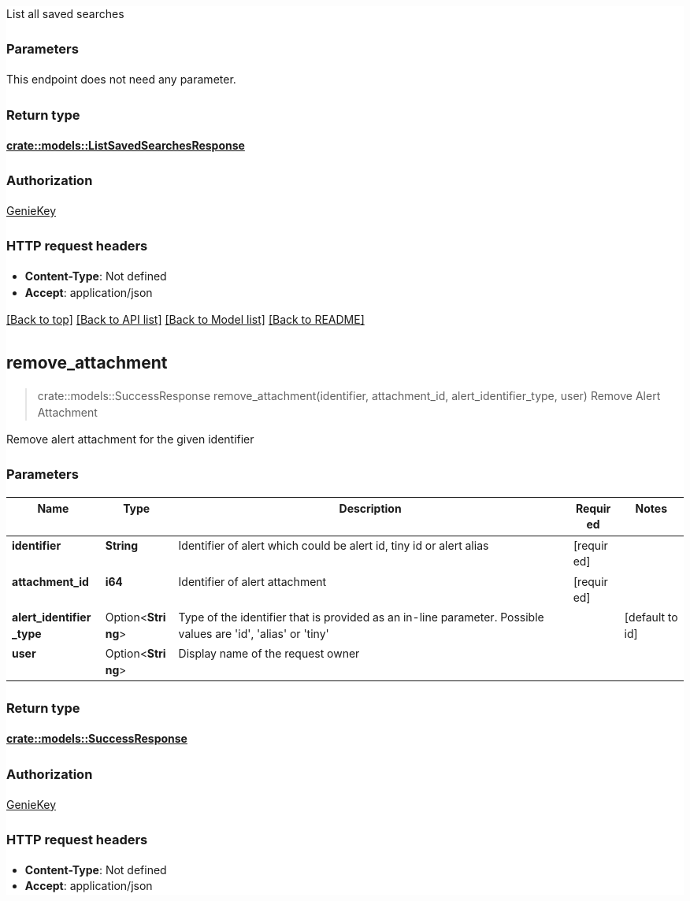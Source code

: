 List all saved searches

### Parameters

This endpoint does not need any parameter.

### Return type

[**crate::models::ListSavedSearchesResponse**](ListSavedSearchesResponse.md)

### Authorization

[GenieKey](../README.md#GenieKey)

### HTTP request headers

- **Content-Type**: Not defined
- **Accept**: application/json

[[Back to top]](#) [[Back to API list]](../README.md#documentation-for-api-endpoints) [[Back to Model list]](../README.md#documentation-for-models) [[Back to README]](../README.md)


## remove_attachment

> crate::models::SuccessResponse remove_attachment(identifier, attachment_id, alert_identifier_type, user)
Remove Alert Attachment

Remove alert attachment for the given identifier

### Parameters


Name | Type | Description  | Required | Notes
------------- | ------------- | ------------- | ------------- | -------------
**identifier** | **String** | Identifier of alert which could be alert id, tiny id or alert alias | [required] |
**attachment_id** | **i64** | Identifier of alert attachment | [required] |
**alert_identifier_type** | Option<**String**> | Type of the identifier that is provided as an in-line parameter. Possible values are 'id', 'alias' or 'tiny' |  |[default to id]
**user** | Option<**String**> | Display name of the request owner |  |

### Return type

[**crate::models::SuccessResponse**](SuccessResponse.md)

### Authorization

[GenieKey](../README.md#GenieKey)

### HTTP request headers

- **Content-Type**: Not defined
- **Accept**: application/json
